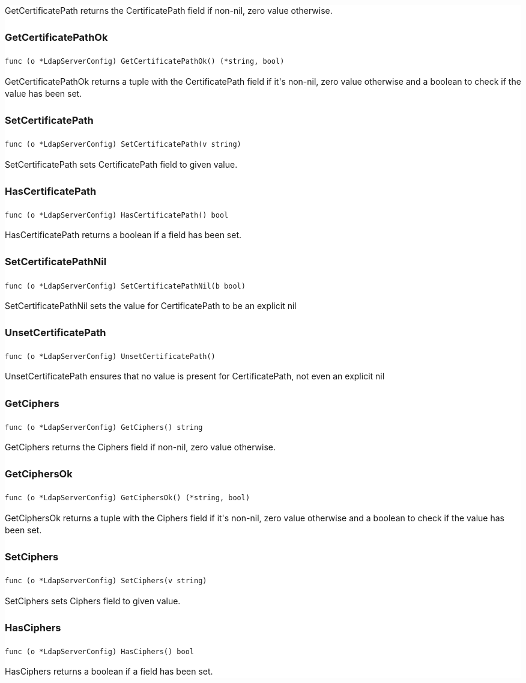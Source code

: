 GetCertificatePath returns the CertificatePath field if non-nil, zero value otherwise.

### GetCertificatePathOk

`func (o *LdapServerConfig) GetCertificatePathOk() (*string, bool)`

GetCertificatePathOk returns a tuple with the CertificatePath field if it's non-nil, zero value otherwise
and a boolean to check if the value has been set.

### SetCertificatePath

`func (o *LdapServerConfig) SetCertificatePath(v string)`

SetCertificatePath sets CertificatePath field to given value.

### HasCertificatePath

`func (o *LdapServerConfig) HasCertificatePath() bool`

HasCertificatePath returns a boolean if a field has been set.

### SetCertificatePathNil

`func (o *LdapServerConfig) SetCertificatePathNil(b bool)`

 SetCertificatePathNil sets the value for CertificatePath to be an explicit nil

### UnsetCertificatePath
`func (o *LdapServerConfig) UnsetCertificatePath()`

UnsetCertificatePath ensures that no value is present for CertificatePath, not even an explicit nil
### GetCiphers

`func (o *LdapServerConfig) GetCiphers() string`

GetCiphers returns the Ciphers field if non-nil, zero value otherwise.

### GetCiphersOk

`func (o *LdapServerConfig) GetCiphersOk() (*string, bool)`

GetCiphersOk returns a tuple with the Ciphers field if it's non-nil, zero value otherwise
and a boolean to check if the value has been set.

### SetCiphers

`func (o *LdapServerConfig) SetCiphers(v string)`

SetCiphers sets Ciphers field to given value.

### HasCiphers

`func (o *LdapServerConfig) HasCiphers() bool`

HasCiphers returns a boolean if a field has been set.
